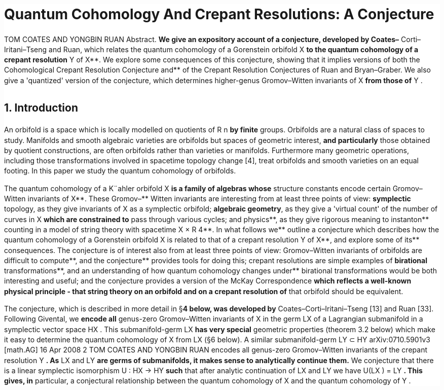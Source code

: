 # Quantum Cohomology And Crepant Resolutions: A Conjecture

TOM COATES AND YONGBIN RUAN
Abstract. **We give an expository account of a conjecture, developed by Coates–**
Corti–Iritani–Tseng and Ruan, which relates the quantum cohomology of a Gorenstein orbifold X **to the quantum cohomology of a crepant resolution** Y
of X**. We explore some consequences of this conjecture, showing that it implies versions of both the Cohomological Crepant Resolution Conjecture and**
of the Crepant Resolution Conjectures of Ruan and Bryan–Graber. We also give a 'quantized' version of the conjecture, which determines higher-genus Gromov–Witten invariants of X **from those of** Y .

## 1. Introduction

An orbifold is a space which is locally modelled on quotients of R
n **by finite**
groups. Orbifolds are a natural class of spaces to study. Manifolds and smooth algebraic varieties are orbifolds but spaces of geometric interest, **and particularly**
those obtained by quotient constructions, are often orbifolds rather than varieties or manifolds. Furthermore many geometric operations, including those transformations involved in spacetime topology change [4], treat orbifolds and smooth varieties on an equal footing. In this paper we study the quantum cohomology of orbifolds.

The quantum cohomology of a K¨ahler orbifold X **is a family of algebras whose**
structure constants encode certain Gromov–Witten invariants of X**. These Gromov–**
Witten invariants are interesting from at least three points of view: **symplectic**
topology, as they give invariants of X as a symplectic orbifold; **algebraic geometry**, as they give a 'virtual count' of the number of curves in X **which are constrained to**
pass through various cycles; and physics**, as they give rigorous meaning to instanton**
counting in a model of string theory with spacetime X × R
4**. In what follows we**
outline a conjecture which describes how the quantum cohomology of a Gorenstein orbifold X is related to that of a crepant resolution Y of X**, and explore some of its**
consequences. The conjecture is of interest also from at least three points of view: Gromov–Witten invariants of orbifolds are difficult to compute**, and the conjecture** provides tools for doing this; crepant resolutions are simple examples of **birational**
transformations**, and an understanding of how quantum cohomology changes under** birational transformations would be both interesting and useful; and the conjecture provides a version of the McKay Correspondence **which reflects a well-known physical principle - that string theory on an orbifold and on a crepant resolution of**
that orbifold should be equivalent.

The conjecture, which is described in more detail in §**4 below, was developed by**
Coates–Corti–Iritani–Tseng [13] and Ruan [33]. Following Givental, we **encode all**
genus-zero Gromov–Witten invariants of X in the germ LX of a Lagrangian submanifold in a symplectic vector space HX . This submanifold-germ LX **has very special**
geometric properties (theorem 3.2 below) which make it easy to determine the quantum cohomology of X from LX (§6 below). A similar submanifold-germ LY ⊂ HY
arXiv:0710.5901v3 [math.AG] 16 Apr 2008 2 TOM COATES AND YONGBIN RUAN
encodes all genus-zero Gromov–Witten invariants of the crepant resolution Y **. As**
LX and LY **are germs of submanifolds, it makes sense to analytically continue them.**
We conjecture that there is a linear symplectic isomorphism U : HX → HY **such** that after analytic continuation of LX and LY we have U(LX ) = LY **. This gives, in**
particular, a conjectural relationship between the quantum cohomology of X and the quantum cohomology of Y .

